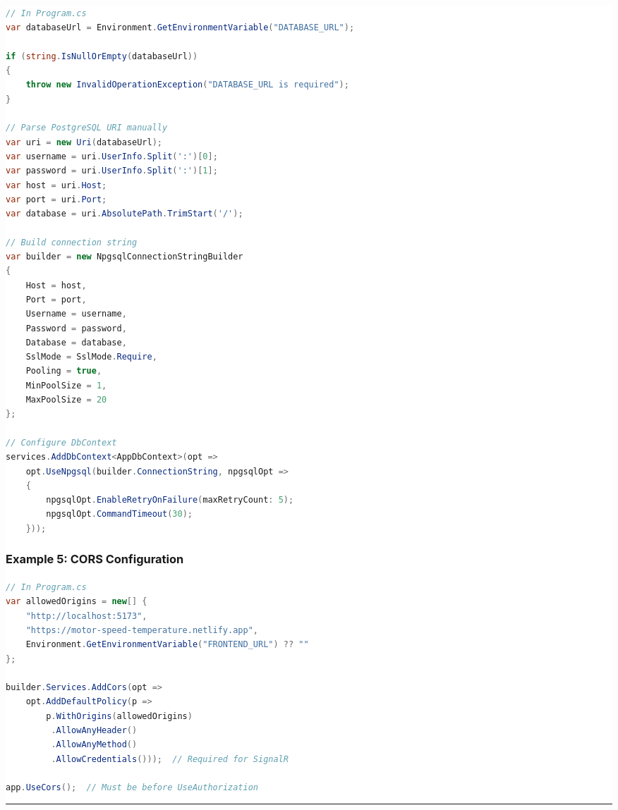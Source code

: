 ```csharp
// In Program.cs
var databaseUrl = Environment.GetEnvironmentVariable("DATABASE_URL");

if (string.IsNullOrEmpty(databaseUrl))
{
    throw new InvalidOperationException("DATABASE_URL is required");
}

// Parse PostgreSQL URI manually
var uri = new Uri(databaseUrl);
var username = uri.UserInfo.Split(':')[0];
var password = uri.UserInfo.Split(':')[1];
var host = uri.Host;
var port = uri.Port;
var database = uri.AbsolutePath.TrimStart('/');

// Build connection string
var builder = new NpgsqlConnectionStringBuilder
{
    Host = host,
    Port = port,
    Username = username,
    Password = password,
    Database = database,
    SslMode = SslMode.Require,
    Pooling = true,
    MinPoolSize = 1,
    MaxPoolSize = 20
};

// Configure DbContext
services.AddDbContext<AppDbContext>(opt =>
    opt.UseNpgsql(builder.ConnectionString, npgsqlOpt =>
    {
        npgsqlOpt.EnableRetryOnFailure(maxRetryCount: 5);
        npgsqlOpt.CommandTimeout(30);
    }));
```

### Example 5: CORS Configuration

```csharp
// In Program.cs
var allowedOrigins = new[] {
    "http://localhost:5173",
    "https://motor-speed-temperature.netlify.app",
    Environment.GetEnvironmentVariable("FRONTEND_URL") ?? ""
};

builder.Services.AddCors(opt =>
    opt.AddDefaultPolicy(p =>
        p.WithOrigins(allowedOrigins)
         .AllowAnyHeader()
         .AllowAnyMethod()
         .AllowCredentials()));  // Required for SignalR

app.UseCors();  // Must be before UseAuthorization
```

---